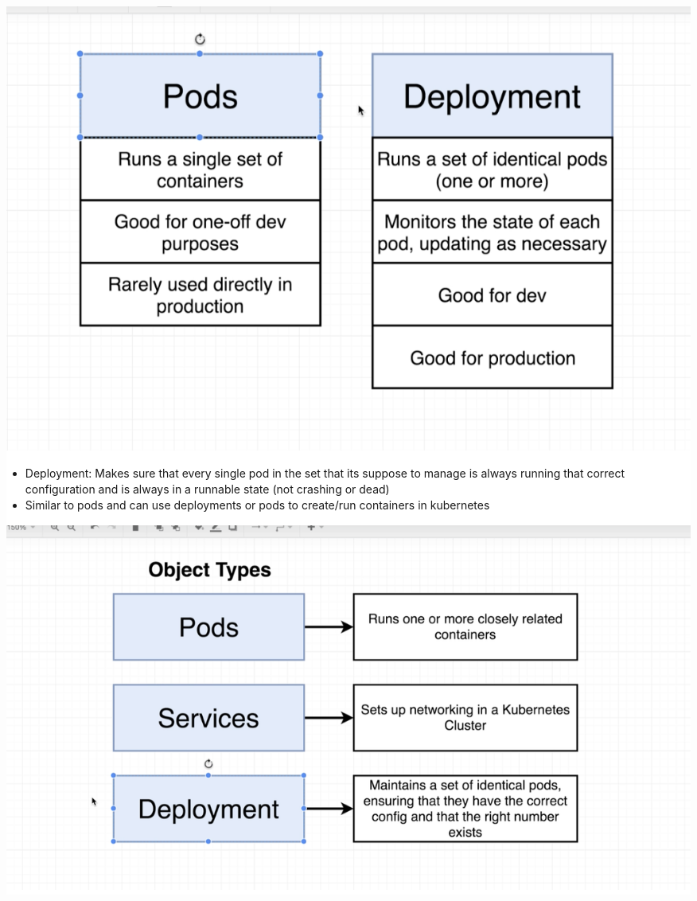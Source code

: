 ![New Object type Deployment](./screenshots/13-5.png)

- Deployment: Makes sure that every single pod in the set that its suppose to manage is always running that correct configuration and is always in a runnable state (not crashing or dead)
- Similar to pods and can use deployments or pods to create/run containers in kubernetes

![Compare with Pods and Deployments](./screenshots/13-6.png)
